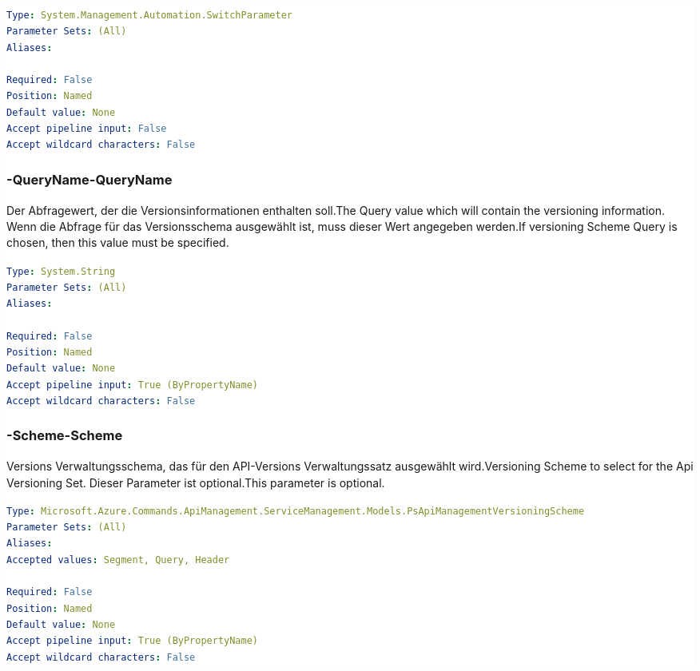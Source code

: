 ```yaml
Type: System.Management.Automation.SwitchParameter
Parameter Sets: (All)
Aliases:

Required: False
Position: Named
Default value: None
Accept pipeline input: False
Accept wildcard characters: False
```

### <span data-ttu-id="6a35b-133">-QueryName</span><span class="sxs-lookup"><span data-stu-id="6a35b-133">-QueryName</span></span>
<span data-ttu-id="6a35b-134">Der Abfragewert, der die Versionsinformationen enthalten soll.</span><span class="sxs-lookup"><span data-stu-id="6a35b-134">The Query value which will contain the versioning information.</span></span>
<span data-ttu-id="6a35b-135">Wenn die Abfrage für das Versionsschema ausgewählt ist, muss dieser Wert angegeben werden.</span><span class="sxs-lookup"><span data-stu-id="6a35b-135">If versioning Scheme Query is chosen, then this value must be specified.</span></span>

```yaml
Type: System.String
Parameter Sets: (All)
Aliases:

Required: False
Position: Named
Default value: None
Accept pipeline input: True (ByPropertyName)
Accept wildcard characters: False
```

### <span data-ttu-id="6a35b-136">-Scheme</span><span class="sxs-lookup"><span data-stu-id="6a35b-136">-Scheme</span></span>
<span data-ttu-id="6a35b-137">Versions Verwaltungsschema, das für den API-Versions Verwaltungssatz ausgewählt wird.</span><span class="sxs-lookup"><span data-stu-id="6a35b-137">Versioning Scheme to select for the Api Versioning Set.</span></span>
<span data-ttu-id="6a35b-138">Dieser Parameter ist optional.</span><span class="sxs-lookup"><span data-stu-id="6a35b-138">This parameter is optional.</span></span>

```yaml
Type: Microsoft.Azure.Commands.ApiManagement.ServiceManagement.Models.PsApiManagementVersioningScheme
Parameter Sets: (All)
Aliases:
Accepted values: Segment, Query, Header

Required: False
Position: Named
Default value: None
Accept pipeline input: True (ByPropertyName)
Accept wildcard characters: False
```

